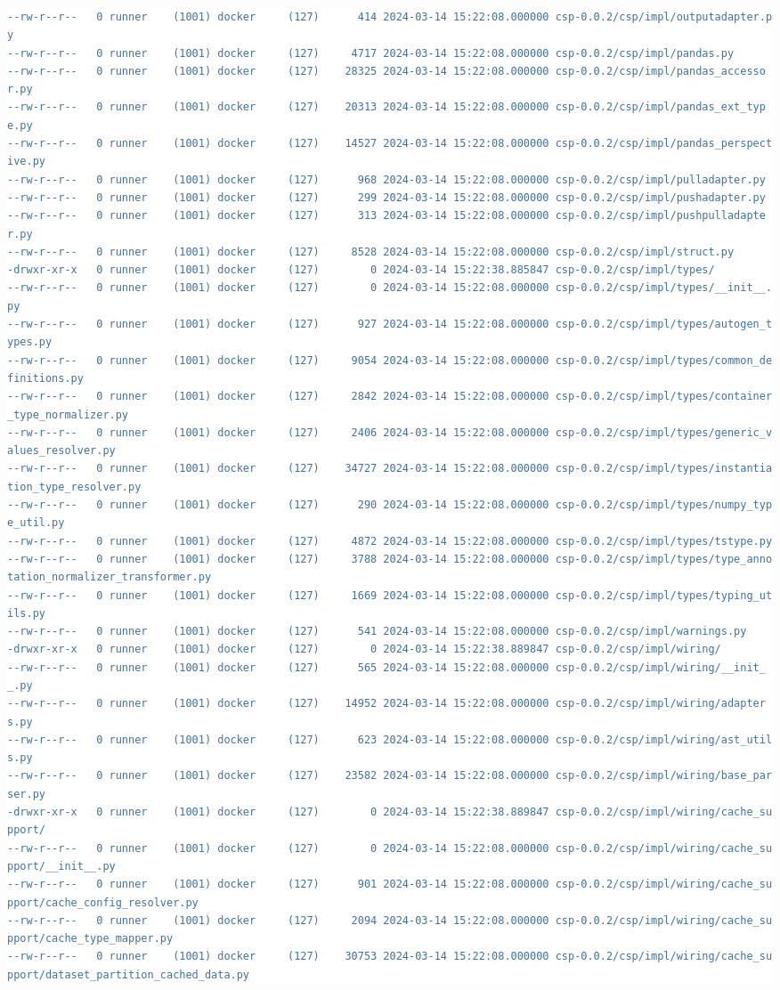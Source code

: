 ```diff
--rw-r--r--   0 runner    (1001) docker     (127)      414 2024-03-14 15:22:08.000000 csp-0.0.2/csp/impl/outputadapter.py
--rw-r--r--   0 runner    (1001) docker     (127)     4717 2024-03-14 15:22:08.000000 csp-0.0.2/csp/impl/pandas.py
--rw-r--r--   0 runner    (1001) docker     (127)    28325 2024-03-14 15:22:08.000000 csp-0.0.2/csp/impl/pandas_accessor.py
--rw-r--r--   0 runner    (1001) docker     (127)    20313 2024-03-14 15:22:08.000000 csp-0.0.2/csp/impl/pandas_ext_type.py
--rw-r--r--   0 runner    (1001) docker     (127)    14527 2024-03-14 15:22:08.000000 csp-0.0.2/csp/impl/pandas_perspective.py
--rw-r--r--   0 runner    (1001) docker     (127)      968 2024-03-14 15:22:08.000000 csp-0.0.2/csp/impl/pulladapter.py
--rw-r--r--   0 runner    (1001) docker     (127)      299 2024-03-14 15:22:08.000000 csp-0.0.2/csp/impl/pushadapter.py
--rw-r--r--   0 runner    (1001) docker     (127)      313 2024-03-14 15:22:08.000000 csp-0.0.2/csp/impl/pushpulladapter.py
--rw-r--r--   0 runner    (1001) docker     (127)     8528 2024-03-14 15:22:08.000000 csp-0.0.2/csp/impl/struct.py
-drwxr-xr-x   0 runner    (1001) docker     (127)        0 2024-03-14 15:22:38.885847 csp-0.0.2/csp/impl/types/
--rw-r--r--   0 runner    (1001) docker     (127)        0 2024-03-14 15:22:08.000000 csp-0.0.2/csp/impl/types/__init__.py
--rw-r--r--   0 runner    (1001) docker     (127)      927 2024-03-14 15:22:08.000000 csp-0.0.2/csp/impl/types/autogen_types.py
--rw-r--r--   0 runner    (1001) docker     (127)     9054 2024-03-14 15:22:08.000000 csp-0.0.2/csp/impl/types/common_definitions.py
--rw-r--r--   0 runner    (1001) docker     (127)     2842 2024-03-14 15:22:08.000000 csp-0.0.2/csp/impl/types/container_type_normalizer.py
--rw-r--r--   0 runner    (1001) docker     (127)     2406 2024-03-14 15:22:08.000000 csp-0.0.2/csp/impl/types/generic_values_resolver.py
--rw-r--r--   0 runner    (1001) docker     (127)    34727 2024-03-14 15:22:08.000000 csp-0.0.2/csp/impl/types/instantiation_type_resolver.py
--rw-r--r--   0 runner    (1001) docker     (127)      290 2024-03-14 15:22:08.000000 csp-0.0.2/csp/impl/types/numpy_type_util.py
--rw-r--r--   0 runner    (1001) docker     (127)     4872 2024-03-14 15:22:08.000000 csp-0.0.2/csp/impl/types/tstype.py
--rw-r--r--   0 runner    (1001) docker     (127)     3788 2024-03-14 15:22:08.000000 csp-0.0.2/csp/impl/types/type_annotation_normalizer_transformer.py
--rw-r--r--   0 runner    (1001) docker     (127)     1669 2024-03-14 15:22:08.000000 csp-0.0.2/csp/impl/types/typing_utils.py
--rw-r--r--   0 runner    (1001) docker     (127)      541 2024-03-14 15:22:08.000000 csp-0.0.2/csp/impl/warnings.py
-drwxr-xr-x   0 runner    (1001) docker     (127)        0 2024-03-14 15:22:38.889847 csp-0.0.2/csp/impl/wiring/
--rw-r--r--   0 runner    (1001) docker     (127)      565 2024-03-14 15:22:08.000000 csp-0.0.2/csp/impl/wiring/__init__.py
--rw-r--r--   0 runner    (1001) docker     (127)    14952 2024-03-14 15:22:08.000000 csp-0.0.2/csp/impl/wiring/adapters.py
--rw-r--r--   0 runner    (1001) docker     (127)      623 2024-03-14 15:22:08.000000 csp-0.0.2/csp/impl/wiring/ast_utils.py
--rw-r--r--   0 runner    (1001) docker     (127)    23582 2024-03-14 15:22:08.000000 csp-0.0.2/csp/impl/wiring/base_parser.py
-drwxr-xr-x   0 runner    (1001) docker     (127)        0 2024-03-14 15:22:38.889847 csp-0.0.2/csp/impl/wiring/cache_support/
--rw-r--r--   0 runner    (1001) docker     (127)        0 2024-03-14 15:22:08.000000 csp-0.0.2/csp/impl/wiring/cache_support/__init__.py
--rw-r--r--   0 runner    (1001) docker     (127)      901 2024-03-14 15:22:08.000000 csp-0.0.2/csp/impl/wiring/cache_support/cache_config_resolver.py
--rw-r--r--   0 runner    (1001) docker     (127)     2094 2024-03-14 15:22:08.000000 csp-0.0.2/csp/impl/wiring/cache_support/cache_type_mapper.py
--rw-r--r--   0 runner    (1001) docker     (127)    30753 2024-03-14 15:22:08.000000 csp-0.0.2/csp/impl/wiring/cache_support/dataset_partition_cached_data.py
```